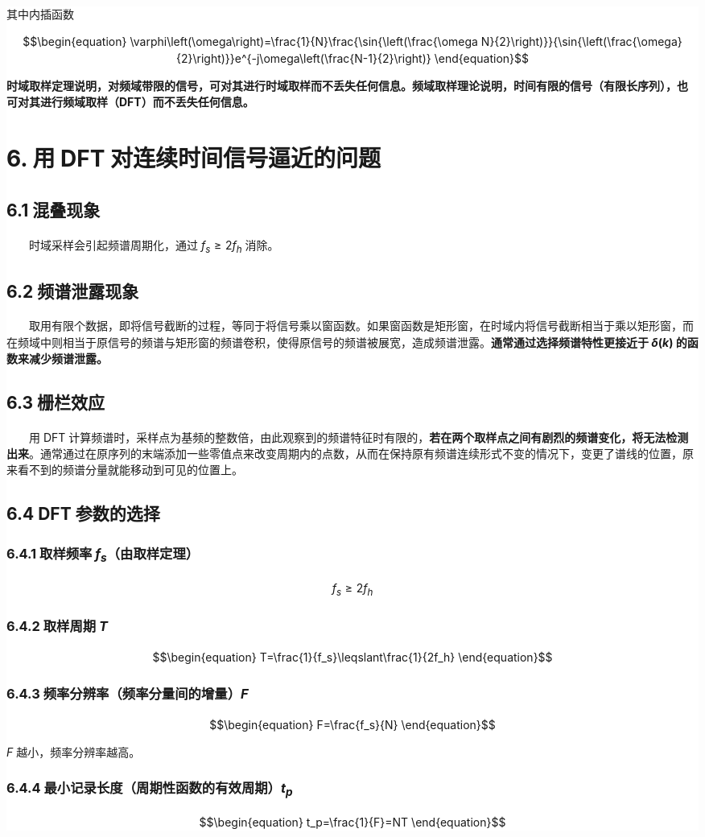 其中内插函数

$$\begin{equation}
\varphi\left(\omega\right)=\frac{1}{N}\frac{\sin{\left(\frac{\omega N}{2}\right)}}{\sin{\left(\frac{\omega}{2}\right)}}e^{-j\omega\left(\frac{N-1}{2}\right)}
\end{equation}$$

**时域取样定理说明，对频域带限的信号，可对其进行时域取样而不丢失任何信息。频域取样理论说明，时间有限的信号（有限长序列），也可对其进行频域取样（DFT）而不丢失任何信息。**

# 6. 用 DFT 对连续时间信号逼近的问题

## 6.1 混叠现象

&emsp;&emsp;时域采样会引起频谱周期化，通过 $f_s\geqslant 2f_h$ 消除。

## 6.2 频谱泄露现象

&emsp;&emsp;取用有限个数据，即将信号截断的过程，等同于将信号乘以窗函数。如果窗函数是矩形窗，在时域内将信号截断相当于乘以矩形窗，而在频域中则相当于原信号的频谱与矩形窗的频谱卷积，使得原信号的频谱被展宽，造成频谱泄露。**通常通过选择频谱特性更接近于 $\delta\left(k\right)$ 的函数来减少频谱泄露。**

## 6.3 栅栏效应

&emsp;&emsp;用 DFT 计算频谱时，采样点为基频的整数倍，由此观察到的频谱特征时有限的，**若在两个取样点之间有剧烈的频谱变化，将无法检测出来**。通常通过在原序列的末端添加一些零值点来改变周期内的点数，从而在保持原有频谱连续形式不变的情况下，变更了谱线的位置，原来看不到的频谱分量就能移动到可见的位置上。

## 6.4 DFT 参数的选择

### 6.4.1 取样频率 $f_s$（由取样定理）

$$\begin{equation}
f_s\geqslant 2f_h
\end{equation}$$

### 6.4.2 取样周期 $T$

$$\begin{equation}
T=\frac{1}{f_s}\leqslant\frac{1}{2f_h}
\end{equation}$$

### 6.4.3 频率分辨率（频率分量间的增量）$F$

$$\begin{equation}
F=\frac{f_s}{N}
\end{equation}$$

$F$ 越小，频率分辨率越高。

### 6.4.4 最小记录长度（周期性函数的有效周期）$t_p$

$$\begin{equation}
t_p=\frac{1}{F}=NT
\end{equation}$$
